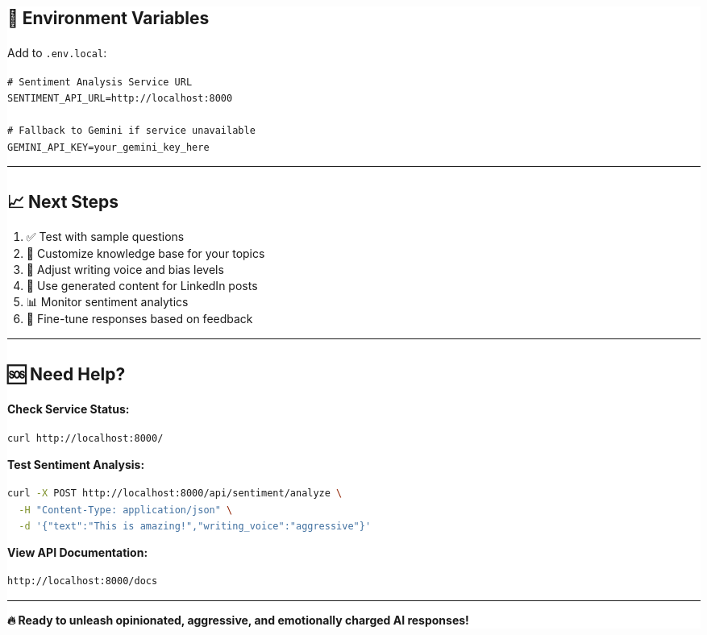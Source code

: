 ## 🔑 Environment Variables

Add to `.env.local`:

```env
# Sentiment Analysis Service URL
SENTIMENT_API_URL=http://localhost:8000

# Fallback to Gemini if service unavailable
GEMINI_API_KEY=your_gemini_key_here
```

---

## 📈 Next Steps

1. ✅ Test with sample questions
2. 📝 Customize knowledge base for your topics
3. 🎨 Adjust writing voice and bias levels
4. 🚀 Use generated content for LinkedIn posts
5. 📊 Monitor sentiment analytics
6. 🔧 Fine-tune responses based on feedback

---

## 🆘 Need Help?

**Check Service Status:**
```bash
curl http://localhost:8000/
```

**Test Sentiment Analysis:**
```bash
curl -X POST http://localhost:8000/api/sentiment/analyze \
  -H "Content-Type: application/json" \
  -d '{"text":"This is amazing!","writing_voice":"aggressive"}'
```

**View API Documentation:**
```
http://localhost:8000/docs
```

---

**🔥 Ready to unleash opinionated, aggressive, and emotionally charged AI responses!**

